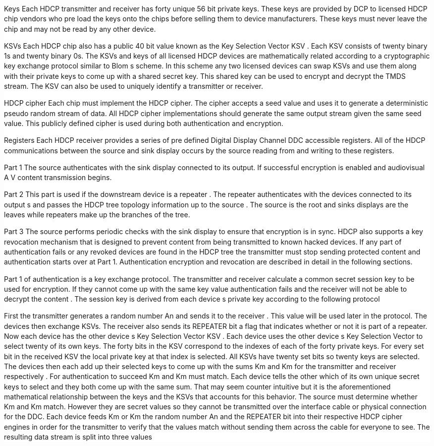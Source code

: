 Keys Each HDCP transmitter and receiver has forty unique 56 bit private keys. These keys are provided by DCP to licensed HDCP chip vendors who pre load the keys onto the chips before selling them to device manufacturers. These keys must never leave the chip and may not be read by any other device.

KSVs Each HDCP chip also has a public 40 bit value known as the Key Selection Vector KSV . Each KSV consists of twenty binary 1s and twenty binary 0s. The KSVs and keys of all licensed HDCP devices are mathematically related according to a cryptographic key exchange protocol similar to Blom s scheme. In this scheme any two licensed devices can swap KSVs and use them along with their private keys to come up with a shared secret key. This shared key can be used to encrypt and decrypt the TMDS stream. The KSV can also be used to uniquely identify a transmitter or receiver.

HDCP cipher Each chip must implement the HDCP cipher. The cipher accepts a seed value and uses it to generate a deterministic pseudo random stream of data. All HDCP cipher implementations should generate the same output stream given the same seed value. This publicly defined cipher is used during both authentication and encryption.

Registers Each HDCP receiver provides a series of pre defined Digital Display Channel DDC accessible registers. All of the HDCP communications between the source and sink display occurs by the source reading from and writing to these registers.

Part 1 The source authenticates with the sink display connected to its output. If successful encryption is enabled and audiovisual A V content transmission begins.

Part 2 This part is used if the downstream device is a repeater . The repeater authenticates with the devices connected to its output s and passes the HDCP tree topology information up to the source . The source is the root and sinks displays are the leaves while repeaters make up the branches of the tree.

Part 3 The source performs periodic checks with the sink display to ensure that encryption is in sync. HDCP also supports a key revocation mechanism that is designed to prevent content from being transmitted to known hacked devices. If any part of authentication fails or any revoked devices are found in the HDCP tree the transmitter must stop sending protected content and authentication starts over at Part 1. Authentication encryption and revocation are described in detail in the following sections.

Part 1 of authentication is a key exchange protocol. The transmitter and receiver calculate a common secret session key to be used for encryption. If they cannot come up with the same key value authentication fails and the receiver will not be able to decrypt the content . The session key is derived from each device s private key according to the following protocol 

First the transmitter generates a random number An and sends it to the receiver . This value will be used later in the protocol. The devices then exchange KSVs. The receiver also sends its REPEATER bit a flag that indicates whether or not it is part of a repeater. Now each device has the other device s Key Selection Vector KSV . Each device uses the other device s Key Selection Vector to select twenty of its own keys. The forty bits in the KSV correspond to the indexes of each of the forty private keys. For every set bit in the received KSV the local private key at that index is selected. All KSVs have twenty set bits so twenty keys are selected. The devices then each add up their selected keys to come up with the sums Km and Km for the transmitter and receiver respectively . For authentication to succeed Km and Km must match. Each device tells the other which of its own unique secret keys to select and they both come up with the same sum. That may seem counter intuitive but it is the aforementioned mathematical relationship between the keys and the KSVs that accounts for this behavior. The source must determine whether Km and Km match. However they are secret values so they cannot be transmitted over the interface cable or physical connection for the DDC. Each device feeds Km or Km the random number An and the REPEATER bit into their respective HDCP cipher engines in order for the transmitter to verify that the values match without sending them across the cable for everyone to see. The resulting data stream is split into three values 
